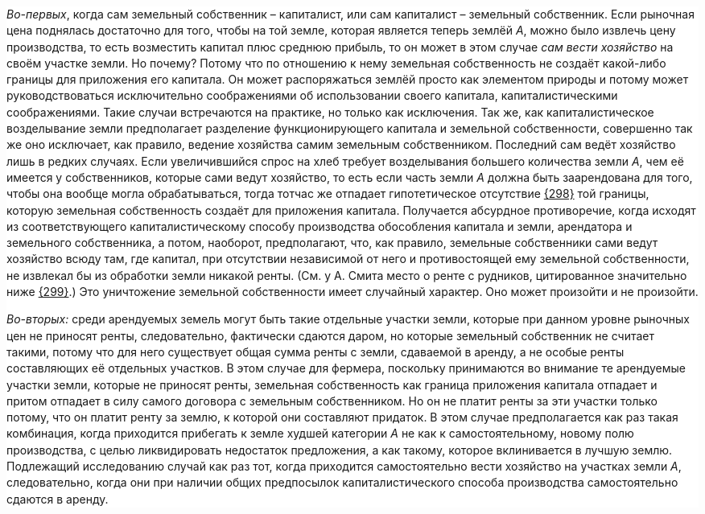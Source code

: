 _Во-первых_, когда сам земельный собственник – капиталист, или сам капиталист – земельный собственник. Если рыночная цена поднялась достаточно для того, чтобы на той земле, которая является теперь землёй _A_, можно было извлечь цену производства, то есть возместить капитал плюс среднюю прибыль, то он может в этом случае _сам вести хозяйство_ на своём участке земли. Но почему? Потому что по отношению к нему земельная собственность не создаёт какой-либо границы для приложения его капитала. Он может распоряжаться землёй просто как элементом природы и потому может руководствоваться исключительно соображениями об использовании своего капитала, капиталистическими соображениями. Такие случаи встречаются на практике, но только как исключения. Так же, как капиталистическое возделывание земли предполагает разделение функционирующего капитала и земельной собственности, совершенно так же оно исключает, как правило, ведение хозяйства самим земельным собственником. Последний сам ведёт хозяйство лишь в редких случаях. Если увеличившийся спрос на хлеб требует возделывания большего количества земли _A_, чем её имеется у собственников, которые сами ведут хозяйство, то есть если часть земли _A_ должна быть заарендована для того, чтобы она вообще могла обрабатываться, тогда тотчас же отпадает гипотетическое отсутствие [{298}](app://obsidian.md/contentnotes4.html#c_298) той границы, которую земельная собственность создаёт для приложения капитала. Получается абсурдное противоречие, когда исходят из соответствующего капиталистическому способу производства обособления капитала и земли, арендатора и земельного собственника, а потом, наоборот, предполагают, что, как правило, земельные собственники сами ведут хозяйство всюду там, где капитал, при отсутствии независимой от него и противостоящей ему земельной собственности, не извлекал бы из обработки земли никакой ренты. (См. у А. Смита место о ренте с рудников, цитированное значительно ниже [{299}](app://obsidian.md/contentnotes4.html#c_299).) Это уничтожение земельной собственности имеет случайный характер. Оно может произойти и не произойти.

_Во-вторых:_ среди арендуемых земель могут быть такие отдельные участки земли, которые при данном уровне рыночных цен не приносят ренты, следовательно, фактически сдаются даром, но которые земельный собственник не считает такими, потому что для него существует общая сумма ренты с земли, сдаваемой в аренду, а не особые ренты составляющих её отдельных участков. В этом случае для фермера, поскольку принимаются во внимание те арендуемые участки земли, которые не приносят ренты, земельная собственность как граница приложения капитала отпадает и притом отпадает в силу самого договора с земельным собственником. Но он не платит ренты за эти участки только потому, что он платит ренту за землю, к которой они составляют придаток. В этом случае предполагается как раз такая комбинация, когда приходится прибегать к земле худшей категории _A_ не как к самостоятельному, новому полю производства, с целью ликвидировать недостаток предложения, а как такому, которое вклинивается в лучшую землю. Подлежащий исследованию случай как раз тот, когда приходится самостоятельно вести хозяйство на участках земли _A_, следовательно, когда они при наличии общих предпосылок капиталистического способа производства самостоятельно сдаются в аренду.
